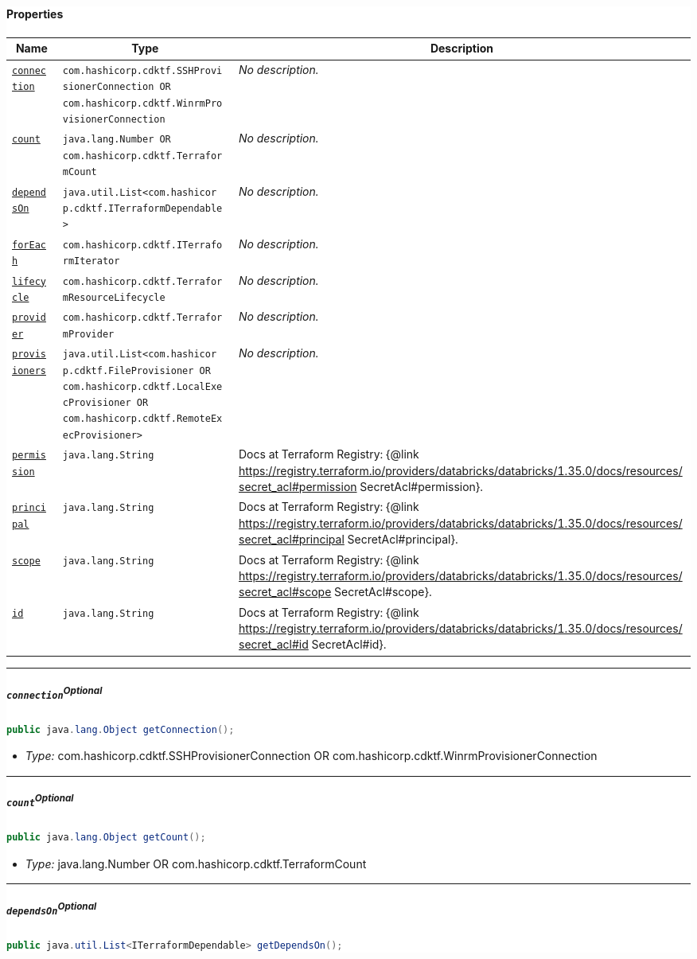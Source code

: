 #### Properties <a name="Properties" id="Properties"></a>

| **Name** | **Type** | **Description** |
| --- | --- | --- |
| <code><a href="#@cdktf/provider-databricks.secretAcl.SecretAclConfig.property.connection">connection</a></code> | <code>com.hashicorp.cdktf.SSHProvisionerConnection OR com.hashicorp.cdktf.WinrmProvisionerConnection</code> | *No description.* |
| <code><a href="#@cdktf/provider-databricks.secretAcl.SecretAclConfig.property.count">count</a></code> | <code>java.lang.Number OR com.hashicorp.cdktf.TerraformCount</code> | *No description.* |
| <code><a href="#@cdktf/provider-databricks.secretAcl.SecretAclConfig.property.dependsOn">dependsOn</a></code> | <code>java.util.List<com.hashicorp.cdktf.ITerraformDependable></code> | *No description.* |
| <code><a href="#@cdktf/provider-databricks.secretAcl.SecretAclConfig.property.forEach">forEach</a></code> | <code>com.hashicorp.cdktf.ITerraformIterator</code> | *No description.* |
| <code><a href="#@cdktf/provider-databricks.secretAcl.SecretAclConfig.property.lifecycle">lifecycle</a></code> | <code>com.hashicorp.cdktf.TerraformResourceLifecycle</code> | *No description.* |
| <code><a href="#@cdktf/provider-databricks.secretAcl.SecretAclConfig.property.provider">provider</a></code> | <code>com.hashicorp.cdktf.TerraformProvider</code> | *No description.* |
| <code><a href="#@cdktf/provider-databricks.secretAcl.SecretAclConfig.property.provisioners">provisioners</a></code> | <code>java.util.List<com.hashicorp.cdktf.FileProvisioner OR com.hashicorp.cdktf.LocalExecProvisioner OR com.hashicorp.cdktf.RemoteExecProvisioner></code> | *No description.* |
| <code><a href="#@cdktf/provider-databricks.secretAcl.SecretAclConfig.property.permission">permission</a></code> | <code>java.lang.String</code> | Docs at Terraform Registry: {@link https://registry.terraform.io/providers/databricks/databricks/1.35.0/docs/resources/secret_acl#permission SecretAcl#permission}. |
| <code><a href="#@cdktf/provider-databricks.secretAcl.SecretAclConfig.property.principal">principal</a></code> | <code>java.lang.String</code> | Docs at Terraform Registry: {@link https://registry.terraform.io/providers/databricks/databricks/1.35.0/docs/resources/secret_acl#principal SecretAcl#principal}. |
| <code><a href="#@cdktf/provider-databricks.secretAcl.SecretAclConfig.property.scope">scope</a></code> | <code>java.lang.String</code> | Docs at Terraform Registry: {@link https://registry.terraform.io/providers/databricks/databricks/1.35.0/docs/resources/secret_acl#scope SecretAcl#scope}. |
| <code><a href="#@cdktf/provider-databricks.secretAcl.SecretAclConfig.property.id">id</a></code> | <code>java.lang.String</code> | Docs at Terraform Registry: {@link https://registry.terraform.io/providers/databricks/databricks/1.35.0/docs/resources/secret_acl#id SecretAcl#id}. |

---

##### `connection`<sup>Optional</sup> <a name="connection" id="@cdktf/provider-databricks.secretAcl.SecretAclConfig.property.connection"></a>

```java
public java.lang.Object getConnection();
```

- *Type:* com.hashicorp.cdktf.SSHProvisionerConnection OR com.hashicorp.cdktf.WinrmProvisionerConnection

---

##### `count`<sup>Optional</sup> <a name="count" id="@cdktf/provider-databricks.secretAcl.SecretAclConfig.property.count"></a>

```java
public java.lang.Object getCount();
```

- *Type:* java.lang.Number OR com.hashicorp.cdktf.TerraformCount

---

##### `dependsOn`<sup>Optional</sup> <a name="dependsOn" id="@cdktf/provider-databricks.secretAcl.SecretAclConfig.property.dependsOn"></a>

```java
public java.util.List<ITerraformDependable> getDependsOn();
```
